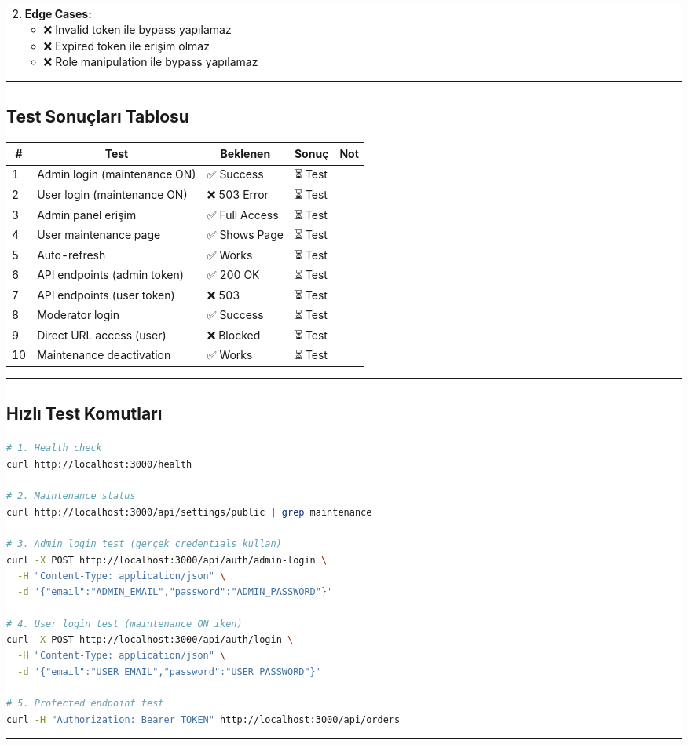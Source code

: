 2. **Edge Cases:**
   - ❌ Invalid token ile bypass yapılamaz
   - ❌ Expired token ile erişim olmaz
   - ❌ Role manipulation ile bypass yapılamaz

---

## Test Sonuçları Tablosu

| # | Test | Beklenen | Sonuç | Not |
|---|------|----------|-------|-----|
| 1 | Admin login (maintenance ON) | ✅ Success | ⏳ Test | |
| 2 | User login (maintenance ON) | ❌ 503 Error | ⏳ Test | |
| 3 | Admin panel erişim | ✅ Full Access | ⏳ Test | |
| 4 | User maintenance page | ✅ Shows Page | ⏳ Test | |
| 5 | Auto-refresh | ✅ Works | ⏳ Test | |
| 6 | API endpoints (admin token) | ✅ 200 OK | ⏳ Test | |
| 7 | API endpoints (user token) | ❌ 503 | ⏳ Test | |
| 8 | Moderator login | ✅ Success | ⏳ Test | |
| 9 | Direct URL access (user) | ❌ Blocked | ⏳ Test | |
| 10 | Maintenance deactivation | ✅ Works | ⏳ Test | |

---

## Hızlı Test Komutları

```bash
# 1. Health check
curl http://localhost:3000/health

# 2. Maintenance status
curl http://localhost:3000/api/settings/public | grep maintenance

# 3. Admin login test (gerçek credentials kullan)
curl -X POST http://localhost:3000/api/auth/admin-login \
  -H "Content-Type: application/json" \
  -d '{"email":"ADMIN_EMAIL","password":"ADMIN_PASSWORD"}'

# 4. User login test (maintenance ON iken)
curl -X POST http://localhost:3000/api/auth/login \
  -H "Content-Type: application/json" \
  -d '{"email":"USER_EMAIL","password":"USER_PASSWORD"}'

# 5. Protected endpoint test
curl -H "Authorization: Bearer TOKEN" http://localhost:3000/api/orders
```

---